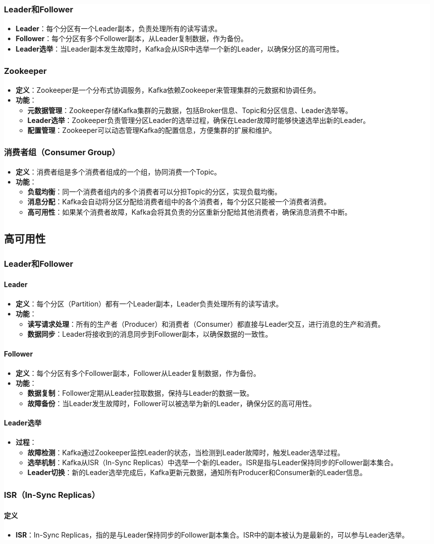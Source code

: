 ### Leader和Follower

- **Leader**：每个分区有一个Leader副本，负责处理所有的读写请求。
- **Follower**：每个分区有多个Follower副本，从Leader复制数据，作为备份。
- **Leader选举**：当Leader副本发生故障时，Kafka会从ISR中选举一个新的Leader，以确保分区的高可用性。

### Zookeeper

- **定义**：Zookeeper是一个分布式协调服务，Kafka依赖Zookeeper来管理集群的元数据和协调任务。
- **功能**：
  - **元数据管理**：Zookeeper存储Kafka集群的元数据，包括Broker信息、Topic和分区信息、Leader选举等。
  - **Leader选举**：Zookeeper负责管理分区Leader的选举过程，确保在Leader故障时能够快速选举出新的Leader。
  - **配置管理**：Zookeeper可以动态管理Kafka的配置信息，方便集群的扩展和维护。

### 消费者组（Consumer Group）

- **定义**：消费者组是多个消费者组成的一个组，协同消费一个Topic。
- **功能**：
  - **负载均衡**：同一个消费者组内的多个消费者可以分担Topic的分区，实现负载均衡。
  - **消息分配**：Kafka会自动将分区分配给消费者组中的各个消费者，每个分区只能被一个消费者消费。
  - **高可用性**：如果某个消费者故障，Kafka会将其负责的分区重新分配给其他消费者，确保消息消费不中断。

## 高可用性

### Leader和Follower

#### Leader

- **定义**：每个分区（Partition）都有一个Leader副本，Leader负责处理所有的读写请求。
- **功能**：
  - **读写请求处理**：所有的生产者（Producer）和消费者（Consumer）都直接与Leader交互，进行消息的生产和消费。
  - **数据同步**：Leader将接收到的消息同步到Follower副本，以确保数据的一致性。

#### Follower

- **定义**：每个分区有多个Follower副本，Follower从Leader复制数据，作为备份。
- **功能**：
  - **数据复制**：Follower定期从Leader拉取数据，保持与Leader的数据一致。
  - **故障备份**：当Leader发生故障时，Follower可以被选举为新的Leader，确保分区的高可用性。

#### Leader选举

- **过程**：
  - **故障检测**：Kafka通过Zookeeper监控Leader的状态，当检测到Leader故障时，触发Leader选举过程。
  - **选举机制**：Kafka从ISR（In-Sync Replicas）中选举一个新的Leader。ISR是指与Leader保持同步的Follower副本集合。
  - **Leader切换**：新的Leader选举完成后，Kafka更新元数据，通知所有Producer和Consumer新的Leader信息。

### ISR（In-Sync Replicas）

#### 定义

- **ISR**：In-Sync Replicas，指的是与Leader保持同步的Follower副本集合。ISR中的副本被认为是最新的，可以参与Leader选举。
